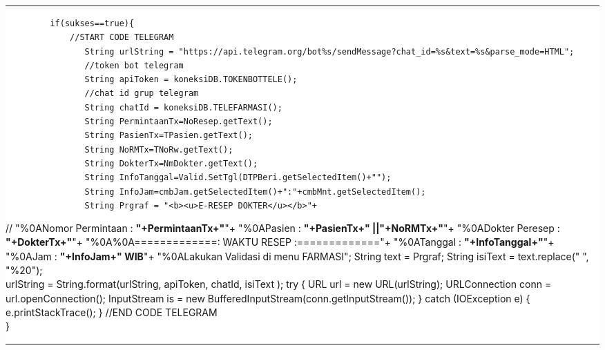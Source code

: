 ____________________________________________________________________________________________________________

             if(sukses==true){
                 //START CODE TELEGRAM
                    String urlString = "https://api.telegram.org/bot%s/sendMessage?chat_id=%s&text=%s&parse_mode=HTML";
                    //token bot telegram
                    String apiToken = koneksiDB.TOKENBOTTELE();
                    //chat id grup telegram
                    String chatId = koneksiDB.TELEFARMASI();
                    String PermintaanTx=NoResep.getText();
                    String PasienTx=TPasien.getText();
                    String NoRMTx=TNoRw.getText();
                    String DokterTx=NmDokter.getText();
                    String InfoTanggal=Valid.SetTgl(DTPBeri.getSelectedItem()+"");
                    String InfoJam=cmbJam.getSelectedItem()+":"+cmbMnt.getSelectedItem();
                    String Prgraf = "<b><u>E-RESEP DOKTER</u></b>"+
//                            "%0ANomor Permintaan : <b>"+PermintaanTx+"</b>"+
                            "%0APasien : <b>"+PasienTx+" ||"+NoRMTx+"</b>"+
                            "%0ADokter Peresep : <b>"+DokterTx+"</b>"+
                            "%0A%0A=============: WAKTU RESEP :============="+
                            "%0ATanggal : <b>"+InfoTanggal+"</b>"+
                            "%0AJam : <b>"+InfoJam+" WIB</b>"+
                            "%0ALakukan Validasi di menu FARMASI";
                    String text = Prgraf;
                    String isiText = text.replace(" ", "%20");       
                    urlString = String.format(urlString, apiToken, chatId, isiText );
                      try {
                        URL url = new URL(urlString);
                        URLConnection conn = url.openConnection();
                        InputStream is = new BufferedInputStream(conn.getInputStream());
                    } catch (IOException e) {
                        e.printStackTrace();
                    }
                //END CODE TELEGRAM  
            }
____________________________________________________________________________________________________________
